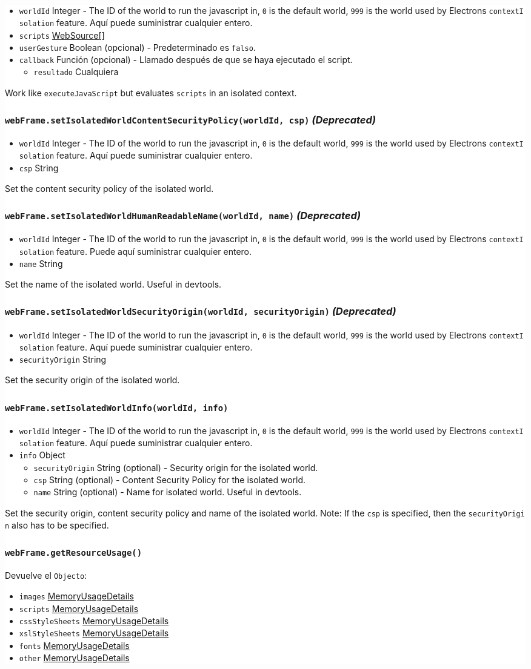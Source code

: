 * `worldId` Integer - The ID of the world to run the javascript in, `0` is the default world, `999` is the world used by Electrons `contextIsolation` feature. Aquí puede suministrar cualquier entero.
* `scripts` [WebSource[]](structures/web-source.md)
* `userGesture` Boolean (opcional) - Predeterminado es `falso`.
* `callback` Función (opcional) - Llamado después de que se haya ejecutado el script. 
  * `resultado` Cualquiera

Work like `executeJavaScript` but evaluates `scripts` in an isolated context.

### `webFrame.setIsolatedWorldContentSecurityPolicy(worldId, csp)` *(Deprecated)*

* `worldId` Integer - The ID of the world to run the javascript in, `0` is the default world, `999` is the world used by Electrons `contextIsolation` feature. Aquí puede suministrar cualquier entero.
* `csp` String

Set the content security policy of the isolated world.

### `webFrame.setIsolatedWorldHumanReadableName(worldId, name)` *(Deprecated)*

* `worldId` Integer - The ID of the world to run the javascript in, `0` is the default world, `999` is the world used by Electrons `contextIsolation` feature. Puede aquí suministrar cualquier entero.
* `name` String

Set the name of the isolated world. Useful in devtools.

### `webFrame.setIsolatedWorldSecurityOrigin(worldId, securityOrigin)` *(Deprecated)*

* `worldId` Integer - The ID of the world to run the javascript in, `0` is the default world, `999` is the world used by Electrons `contextIsolation` feature. Aquí puede suministrar cualquier entero.
* `securityOrigin` String

Set the security origin of the isolated world.

### `webFrame.setIsolatedWorldInfo(worldId, info)`

* `worldId` Integer - The ID of the world to run the javascript in, `0` is the default world, `999` is the world used by Electrons `contextIsolation` feature. Aquí puede suministrar cualquier entero.
* `info` Object 
  * `securityOrigin` String (optional) - Security origin for the isolated world.
  * `csp` String (optional) - Content Security Policy for the isolated world.
  * `name` String (optional) - Name for isolated world. Useful in devtools.

Set the security origin, content security policy and name of the isolated world. Note: If the `csp` is specified, then the `securityOrigin` also has to be specified.

### `webFrame.getResourceUsage()`

Devuelve el `Objecto`:

* `images` [MemoryUsageDetails](structures/memory-usage-details.md)
* `scripts` [MemoryUsageDetails](structures/memory-usage-details.md)
* `cssStyleSheets` [MemoryUsageDetails](structures/memory-usage-details.md)
* `xslStyleSheets` [MemoryUsageDetails](structures/memory-usage-details.md)
* `fonts` [MemoryUsageDetails](structures/memory-usage-details.md)
* `other` [MemoryUsageDetails](structures/memory-usage-details.md)
